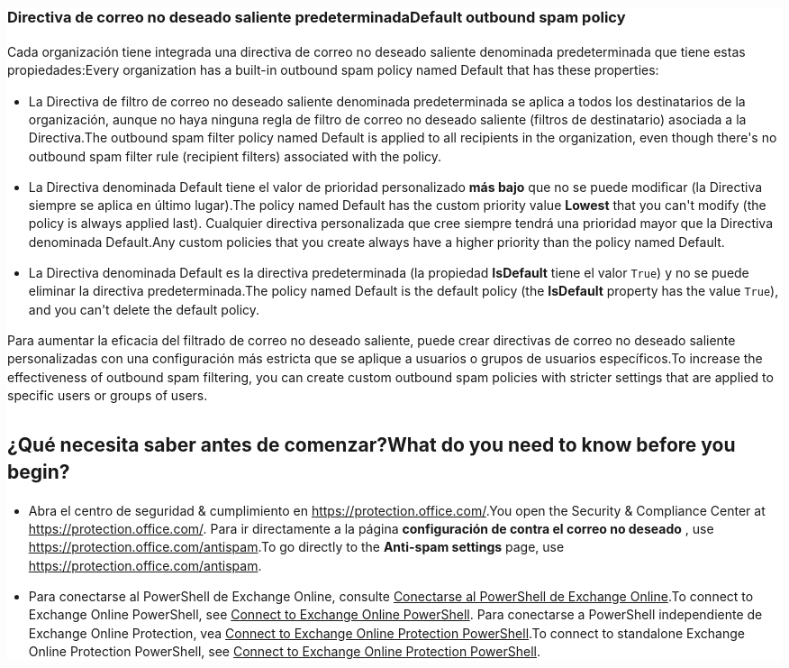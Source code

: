 ### <a name="default-outbound-spam-policy"></a><span data-ttu-id="e62b0-128">Directiva de correo no deseado saliente predeterminada</span><span class="sxs-lookup"><span data-stu-id="e62b0-128">Default outbound spam policy</span></span>

<span data-ttu-id="e62b0-129">Cada organización tiene integrada una directiva de correo no deseado saliente denominada predeterminada que tiene estas propiedades:</span><span class="sxs-lookup"><span data-stu-id="e62b0-129">Every organization has a built-in outbound spam policy named Default that has these properties:</span></span>

- <span data-ttu-id="e62b0-130">La Directiva de filtro de correo no deseado saliente denominada predeterminada se aplica a todos los destinatarios de la organización, aunque no haya ninguna regla de filtro de correo no deseado saliente (filtros de destinatario) asociada a la Directiva.</span><span class="sxs-lookup"><span data-stu-id="e62b0-130">The outbound spam filter policy named Default is applied to all recipients in the organization, even though there's no outbound spam filter rule (recipient filters) associated with the policy.</span></span>

- <span data-ttu-id="e62b0-131">La Directiva denominada Default tiene el valor de prioridad personalizado **más bajo** que no se puede modificar (la Directiva siempre se aplica en último lugar).</span><span class="sxs-lookup"><span data-stu-id="e62b0-131">The policy named Default has the custom priority value **Lowest** that you can't modify (the policy is always applied last).</span></span> <span data-ttu-id="e62b0-132">Cualquier directiva personalizada que cree siempre tendrá una prioridad mayor que la Directiva denominada Default.</span><span class="sxs-lookup"><span data-stu-id="e62b0-132">Any custom policies that you create always have a higher priority than the policy named Default.</span></span>

- <span data-ttu-id="e62b0-133">La Directiva denominada Default es la directiva predeterminada (la propiedad **IsDefault** tiene el valor `True`) y no se puede eliminar la directiva predeterminada.</span><span class="sxs-lookup"><span data-stu-id="e62b0-133">The policy named Default is the default policy (the **IsDefault** property has the value `True`), and you can't delete the default policy.</span></span>

<span data-ttu-id="e62b0-134">Para aumentar la eficacia del filtrado de correo no deseado saliente, puede crear directivas de correo no deseado saliente personalizadas con una configuración más estricta que se aplique a usuarios o grupos de usuarios específicos.</span><span class="sxs-lookup"><span data-stu-id="e62b0-134">To increase the effectiveness of outbound spam filtering, you can create custom outbound spam policies with stricter settings that are applied to specific users or groups of users.</span></span>

## <a name="what-do-you-need-to-know-before-you-begin"></a><span data-ttu-id="e62b0-135">¿Qué necesita saber antes de comenzar?</span><span class="sxs-lookup"><span data-stu-id="e62b0-135">What do you need to know before you begin?</span></span>

- <span data-ttu-id="e62b0-136">Abra el centro de seguridad & cumplimiento en <https://protection.office.com/>.</span><span class="sxs-lookup"><span data-stu-id="e62b0-136">You open the Security & Compliance Center at <https://protection.office.com/>.</span></span> <span data-ttu-id="e62b0-137">Para ir directamente a la página **configuración de contra el correo no deseado** , use <https://protection.office.com/antispam>.</span><span class="sxs-lookup"><span data-stu-id="e62b0-137">To go directly to the **Anti-spam settings** page, use <https://protection.office.com/antispam>.</span></span>

- <span data-ttu-id="e62b0-138">Para conectarse al PowerShell de Exchange Online, consulte [Conectarse al PowerShell de Exchange Online](https://docs.microsoft.com/powershell/exchange/exchange-online/connect-to-exchange-online-powershell/connect-to-exchange-online-powershell).</span><span class="sxs-lookup"><span data-stu-id="e62b0-138">To connect to Exchange Online PowerShell, see [Connect to Exchange Online PowerShell](https://docs.microsoft.com/powershell/exchange/exchange-online/connect-to-exchange-online-powershell/connect-to-exchange-online-powershell).</span></span> <span data-ttu-id="e62b0-139">Para conectarse a PowerShell independiente de Exchange Online Protection, vea [Connect to Exchange Online Protection PowerShell](https://docs.microsoft.com/powershell/exchange/exchange-eop/connect-to-exchange-online-protection-powershell).</span><span class="sxs-lookup"><span data-stu-id="e62b0-139">To connect to standalone Exchange Online Protection PowerShell, see [Connect to Exchange Online Protection PowerShell](https://docs.microsoft.com/powershell/exchange/exchange-eop/connect-to-exchange-online-protection-powershell).</span></span>
